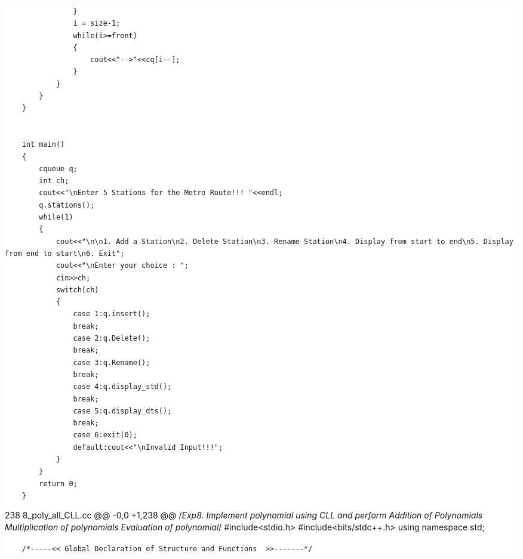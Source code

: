 		            }
		            i = size-1;
		            while(i>=front)
		            {
		                cout<<"-->"<<cq[i--];
		            }
		        }
		    }
		}
		

		int main()
		{
		    cqueue q;
		    int ch;
		    cout<<"\nEnter 5 Stations for the Metro Route!!! "<<endl;
		    q.stations();
		    while(1)
		    {
		        cout<<"\n\n1. Add a Station\n2. Delete Station\n3. Rename Station\n4. Display from start to end\n5. Display from end to start\n6. Exit";
		        cout<<"\nEnter your choice : ";
		        cin>>ch;
		        switch(ch)
		        {
		            case 1:q.insert();
		            break;
		            case 2:q.Delete();
		            break;
		            case 3:q.Rename();
		            break;
		            case 4:q.display_std();
		            break;
		            case 5:q.display_dts();
		            break;
		            case 6:exit(0);
		            default:cout<<"\nInvalid Input!!!";
		        }
		    }
		    return 0;
		} 
 238  8_poly_all_CLL.cc 
		@@ -0,0 +1,238 @@
		/*Exp8. Implement polynomial using CLL and perform
		Addition of Polynomials
		Multiplication of polynomials
		Evaluation of polynomial*/
		#include<stdio.h> 
		#include<bits/stdc++.h> 
		using namespace std;
		

		/*-----<< Global Declaration of Structure and Functions  >>-------*/
		